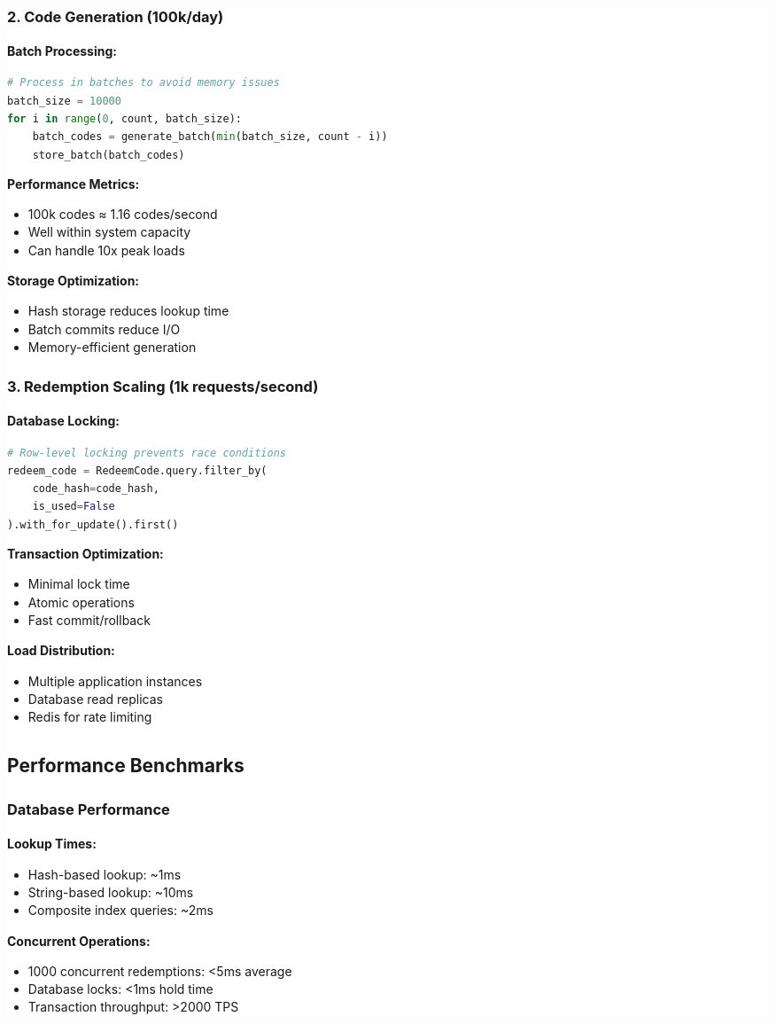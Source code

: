 ### 2. Code Generation (100k/day)

**Batch Processing:**
```python
# Process in batches to avoid memory issues
batch_size = 10000
for i in range(0, count, batch_size):
    batch_codes = generate_batch(min(batch_size, count - i))
    store_batch(batch_codes)
```

**Performance Metrics:**
- 100k codes ≈ 1.16 codes/second
- Well within system capacity
- Can handle 10x peak loads

**Storage Optimization:**
- Hash storage reduces lookup time
- Batch commits reduce I/O
- Memory-efficient generation

### 3. Redemption Scaling (1k requests/second)

**Database Locking:**
```python
# Row-level locking prevents race conditions
redeem_code = RedeemCode.query.filter_by(
    code_hash=code_hash, 
    is_used=False
).with_for_update().first()
```

**Transaction Optimization:**
- Minimal lock time
- Atomic operations
- Fast commit/rollback

**Load Distribution:**
- Multiple application instances
- Database read replicas
- Redis for rate limiting

## Performance Benchmarks

### Database Performance

**Lookup Times:**
- Hash-based lookup: ~1ms
- String-based lookup: ~10ms
- Composite index queries: ~2ms

**Concurrent Operations:**
- 1000 concurrent redemptions: <5ms average
- Database locks: <1ms hold time
- Transaction throughput: >2000 TPS
